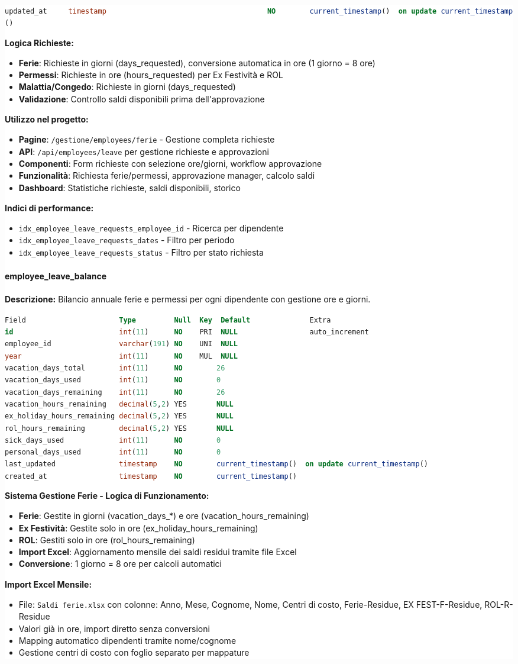 ```sql
updated_at     timestamp                                      NO        current_timestamp()  on update current_timestamp()
```

**Logica Richieste:**
- **Ferie**: Richieste in giorni (days_requested), conversione automatica in ore (1 giorno = 8 ore)
- **Permessi**: Richieste in ore (hours_requested) per Ex Festività e ROL
- **Malattia/Congedo**: Richieste in giorni (days_requested)
- **Validazione**: Controllo saldi disponibili prima dell'approvazione

**Utilizzo nel progetto:**
- **Pagine**: `/gestione/employees/ferie` - Gestione completa richieste
- **API**: `/api/employees/leave` per gestione richieste e approvazioni
- **Componenti**: Form richieste con selezione ore/giorni, workflow approvazione
- **Funzionalità**: Richiesta ferie/permessi, approvazione manager, calcolo saldi
- **Dashboard**: Statistiche richieste, saldi disponibili, storico

**Indici di performance:**
- `idx_employee_leave_requests_employee_id` - Ricerca per dipendente
- `idx_employee_leave_requests_dates` - Filtro per periodo
- `idx_employee_leave_requests_status` - Filtro per stato richiesta

#### employee_leave_balance
**Descrizione:** Bilancio annuale ferie e permessi per ogni dipendente con gestione ore e giorni.

```sql
Field                      Type         Null  Key  Default              Extra
id                         int(11)      NO    PRI  NULL                 auto_increment
employee_id                varchar(191) NO    UNI  NULL                 
year                       int(11)      NO    MUL  NULL                 
vacation_days_total        int(11)      NO        26                   
vacation_days_used         int(11)      NO        0                    
vacation_days_remaining    int(11)      NO        26                   
vacation_hours_remaining   decimal(5,2) YES       NULL                 
ex_holiday_hours_remaining decimal(5,2) YES       NULL                 
rol_hours_remaining        decimal(5,2) YES       NULL                 
sick_days_used             int(11)      NO        0                    
personal_days_used         int(11)      NO        0                    
last_updated               timestamp    NO        current_timestamp()  on update current_timestamp()
created_at                 timestamp    NO        current_timestamp()  
```

**Sistema Gestione Ferie - Logica di Funzionamento:**
- **Ferie**: Gestite in giorni (vacation_days_*) e ore (vacation_hours_remaining)
- **Ex Festività**: Gestite solo in ore (ex_holiday_hours_remaining)
- **ROL**: Gestiti solo in ore (rol_hours_remaining)
- **Import Excel**: Aggiornamento mensile dei saldi residui tramite file Excel
- **Conversione**: 1 giorno = 8 ore per calcoli automatici

**Import Excel Mensile:**
- File: `Saldi ferie.xlsx` con colonne: Anno, Mese, Cognome, Nome, Centri di costo, Ferie-Residue, EX FEST-F-Residue, ROL-R-Residue
- Valori già in ore, import diretto senza conversioni
- Mapping automatico dipendenti tramite nome/cognome
- Gestione centri di costo con foglio separato per mappature
